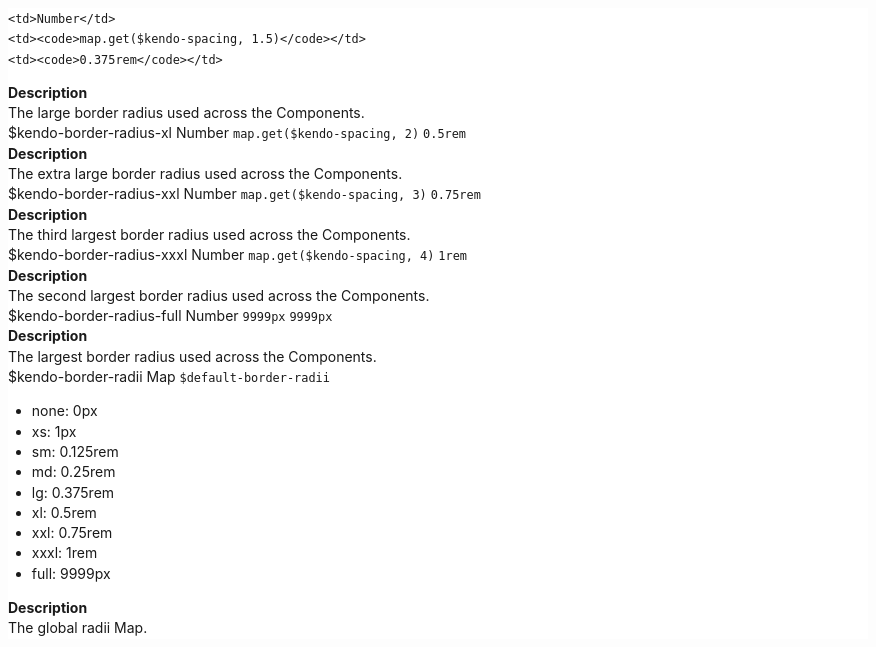     <td>Number</td>
    <td><code>map.get($kendo-spacing, 1.5)</code></td>
    <td><code>0.375rem</code></td>
</tr>
<tr>
    <td colspan="4" class="theme-variables-description-container"><div><b>Description</b><div class="theme-variables-description">The large border radius used across the Components.</div></div>
    </td>
</tr>
<tr>
    <td>$kendo-border-radius-xl</td>
    <td>Number</td>
    <td><code>map.get($kendo-spacing, 2)</code></td>
    <td><code>0.5rem</code></td>
</tr>
<tr>
    <td colspan="4" class="theme-variables-description-container"><div><b>Description</b><div class="theme-variables-description">The extra large border radius used across the Components.</div></div>
    </td>
</tr>
<tr>
    <td>$kendo-border-radius-xxl</td>
    <td>Number</td>
    <td><code>map.get($kendo-spacing, 3)</code></td>
    <td><code>0.75rem</code></td>
</tr>
<tr>
    <td colspan="4" class="theme-variables-description-container"><div><b>Description</b><div class="theme-variables-description">The third largest border radius used across the Components.</div></div>
    </td>
</tr>
<tr>
    <td>$kendo-border-radius-xxxl</td>
    <td>Number</td>
    <td><code>map.get($kendo-spacing, 4)</code></td>
    <td><code>1rem</code></td>
</tr>
<tr>
    <td colspan="4" class="theme-variables-description-container"><div><b>Description</b><div class="theme-variables-description">The second largest border radius used across the Components.</div></div>
    </td>
</tr>
<tr>
    <td>$kendo-border-radius-full</td>
    <td>Number</td>
    <td><code>9999px</code></td>
    <td><code>9999px</code></td>
</tr>
<tr>
    <td colspan="4" class="theme-variables-description-container"><div><b>Description</b><div class="theme-variables-description">The largest border radius used across the Components.</div></div>
    </td>
</tr>
<tr>
    <td>$kendo-border-radii</td>
    <td>Map</td>
    <td><code>$default-border-radii</code></td>
    <td><ul><li>none: 0px</li><li>xs: 1px</li><li>sm: 0.125rem</li><li>md: 0.25rem</li><li>lg: 0.375rem</li><li>xl: 0.5rem</li><li>xxl: 0.75rem</li><li>xxxl: 1rem</li><li>full: 9999px</li></ul></td>
</tr>
<tr>
    <td colspan="4" class="theme-variables-description-container"><div><b>Description</b><div class="theme-variables-description">The global radii Map.</div></div>
    </td>